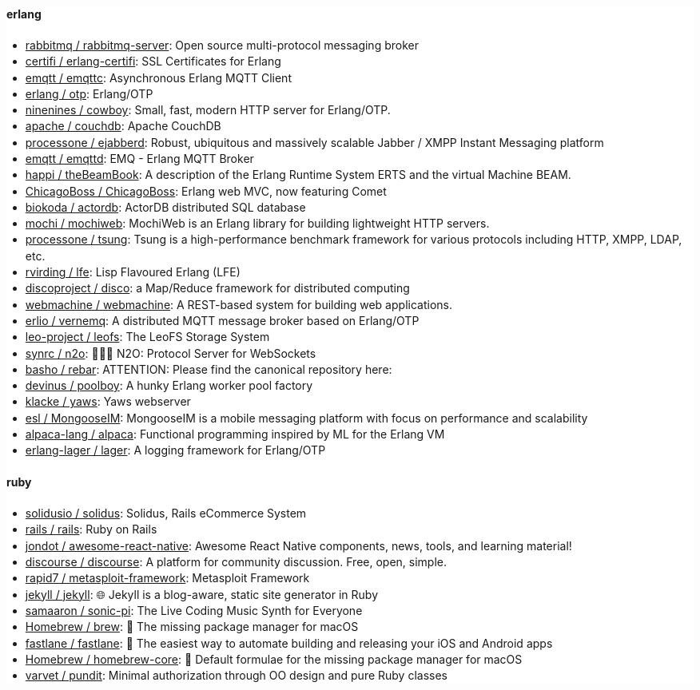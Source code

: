 #### erlang

* [rabbitmq / rabbitmq-server](https://github.com/rabbitmq/rabbitmq-server):  Open source multi-protocol messaging broker
* [certifi / erlang-certifi](https://github.com/certifi/erlang-certifi):  SSL Certificates for Erlang
* [emqtt / emqttc](https://github.com/emqtt/emqttc):  Asynchronous Erlang MQTT Client
* [erlang / otp](https://github.com/erlang/otp):  Erlang/OTP
* [ninenines / cowboy](https://github.com/ninenines/cowboy):  Small, fast, modern HTTP server for Erlang/OTP.
* [apache / couchdb](https://github.com/apache/couchdb):  Apache CouchDB
* [processone / ejabberd](https://github.com/processone/ejabberd):  Robust, ubiquitous and massively scalable Jabber / XMPP Instant Messaging platform
* [emqtt / emqttd](https://github.com/emqtt/emqttd):  EMQ - Erlang MQTT Broker
* [happi / theBeamBook](https://github.com/happi/theBeamBook):  A description of the Erlang Runtime System ERTS and the virtual Machine BEAM.
* [ChicagoBoss / ChicagoBoss](https://github.com/ChicagoBoss/ChicagoBoss):  Erlang web MVC, now featuring Comet
* [biokoda / actordb](https://github.com/biokoda/actordb):  ActorDB distributed SQL database
* [mochi / mochiweb](https://github.com/mochi/mochiweb):  MochiWeb is an Erlang library for building lightweight HTTP servers.
* [processone / tsung](https://github.com/processone/tsung):  Tsung is a high-performance benchmark framework for various protocols including HTTP, XMPP, LDAP, etc.
* [rvirding / lfe](https://github.com/rvirding/lfe):  Lisp Flavoured Erlang (LFE)
* [discoproject / disco](https://github.com/discoproject/disco):  a Map/Reduce framework for distributed computing
* [webmachine / webmachine](https://github.com/webmachine/webmachine):  A REST-based system for building web applications.
* [erlio / vernemq](https://github.com/erlio/vernemq):  A distributed MQTT message broker based on Erlang/OTP
* [leo-project / leofs](https://github.com/leo-project/leofs):  The LeoFS Storage System
* [synrc / n2o](https://github.com/synrc/n2o):  🔵🔵🔴 N2O: Protocol Server for WebSockets
* [basho / rebar](https://github.com/basho/rebar):  ATTENTION: Please find the canonical repository here:
* [devinus / poolboy](https://github.com/devinus/poolboy):  A hunky Erlang worker pool factory
* [klacke / yaws](https://github.com/klacke/yaws):  Yaws webserver
* [esl / MongooseIM](https://github.com/esl/MongooseIM):  MongooseIM is a mobile messaging platform with focus on performance and scalability
* [alpaca-lang / alpaca](https://github.com/alpaca-lang/alpaca):  Functional programming inspired by ML for the Erlang VM
* [erlang-lager / lager](https://github.com/erlang-lager/lager):  A logging framework for Erlang/OTP

#### ruby

* [solidusio / solidus](https://github.com/solidusio/solidus):  Solidus, Rails eCommerce System
* [rails / rails](https://github.com/rails/rails):  Ruby on Rails
* [jondot / awesome-react-native](https://github.com/jondot/awesome-react-native):  Awesome React Native components, news, tools, and learning material!
* [discourse / discourse](https://github.com/discourse/discourse):  A platform for community discussion. Free, open, simple.
* [rapid7 / metasploit-framework](https://github.com/rapid7/metasploit-framework):  Metasploit Framework
* [jekyll / jekyll](https://github.com/jekyll/jekyll):  🌐 Jekyll is a blog-aware, static site generator in Ruby
* [samaaron / sonic-pi](https://github.com/samaaron/sonic-pi):  The Live Coding Music Synth for Everyone
* [Homebrew / brew](https://github.com/Homebrew/brew):  🍺 The missing package manager for macOS
* [fastlane / fastlane](https://github.com/fastlane/fastlane):  🚀 The easiest way to automate building and releasing your iOS and Android apps
* [Homebrew / homebrew-core](https://github.com/Homebrew/homebrew-core):  🍻 Default formulae for the missing package manager for macOS
* [varvet / pundit](https://github.com/varvet/pundit):  Minimal authorization through OO design and pure Ruby classes